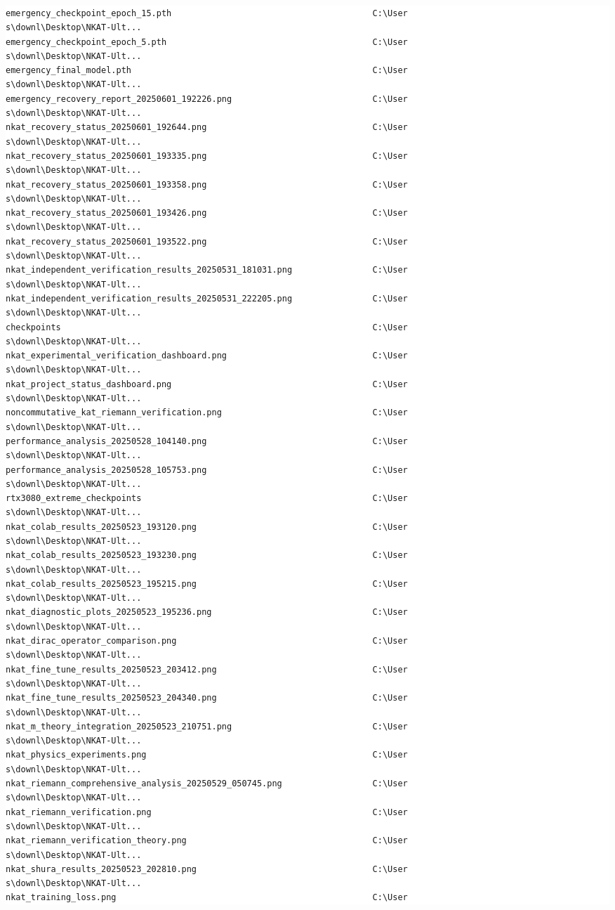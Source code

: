 ```
emergency_checkpoint_epoch_15.pth                                        C:\User
s\downl\Desktop\NKAT-Ult... 
emergency_checkpoint_epoch_5.pth                                         C:\User
s\downl\Desktop\NKAT-Ult... 
emergency_final_model.pth                                                C:\User
s\downl\Desktop\NKAT-Ult... 
emergency_recovery_report_20250601_192226.png                            C:\User
s\downl\Desktop\NKAT-Ult... 
nkat_recovery_status_20250601_192644.png                                 C:\User
s\downl\Desktop\NKAT-Ult... 
nkat_recovery_status_20250601_193335.png                                 C:\User
s\downl\Desktop\NKAT-Ult... 
nkat_recovery_status_20250601_193358.png                                 C:\User
s\downl\Desktop\NKAT-Ult... 
nkat_recovery_status_20250601_193426.png                                 C:\User
s\downl\Desktop\NKAT-Ult... 
nkat_recovery_status_20250601_193522.png                                 C:\User
s\downl\Desktop\NKAT-Ult... 
nkat_independent_verification_results_20250531_181031.png                C:\User
s\downl\Desktop\NKAT-Ult... 
nkat_independent_verification_results_20250531_222205.png                C:\User
s\downl\Desktop\NKAT-Ult... 
checkpoints                                                              C:\User
s\downl\Desktop\NKAT-Ult...
nkat_experimental_verification_dashboard.png                             C:\User
s\downl\Desktop\NKAT-Ult... 
nkat_project_status_dashboard.png                                        C:\User
s\downl\Desktop\NKAT-Ult... 
noncommutative_kat_riemann_verification.png                              C:\User
s\downl\Desktop\NKAT-Ult... 
performance_analysis_20250528_104140.png                                 C:\User
s\downl\Desktop\NKAT-Ult... 
performance_analysis_20250528_105753.png                                 C:\User
s\downl\Desktop\NKAT-Ult... 
rtx3080_extreme_checkpoints                                              C:\User
s\downl\Desktop\NKAT-Ult... 
nkat_colab_results_20250523_193120.png                                   C:\User
s\downl\Desktop\NKAT-Ult... 
nkat_colab_results_20250523_193230.png                                   C:\User
s\downl\Desktop\NKAT-Ult... 
nkat_colab_results_20250523_195215.png                                   C:\User
s\downl\Desktop\NKAT-Ult... 
nkat_diagnostic_plots_20250523_195236.png                                C:\User
s\downl\Desktop\NKAT-Ult... 
nkat_dirac_operator_comparison.png                                       C:\User
s\downl\Desktop\NKAT-Ult... 
nkat_fine_tune_results_20250523_203412.png                               C:\User
s\downl\Desktop\NKAT-Ult... 
nkat_fine_tune_results_20250523_204340.png                               C:\User
s\downl\Desktop\NKAT-Ult... 
nkat_m_theory_integration_20250523_210751.png                            C:\User
s\downl\Desktop\NKAT-Ult... 
nkat_physics_experiments.png                                             C:\User
s\downl\Desktop\NKAT-Ult... 
nkat_riemann_comprehensive_analysis_20250529_050745.png                  C:\User
s\downl\Desktop\NKAT-Ult... 
nkat_riemann_verification.png                                            C:\User
s\downl\Desktop\NKAT-Ult... 
nkat_riemann_verification_theory.png                                     C:\User
s\downl\Desktop\NKAT-Ult... 
nkat_shura_results_20250523_202810.png                                   C:\User
s\downl\Desktop\NKAT-Ult... 
nkat_training_loss.png                                                   C:\User
```
